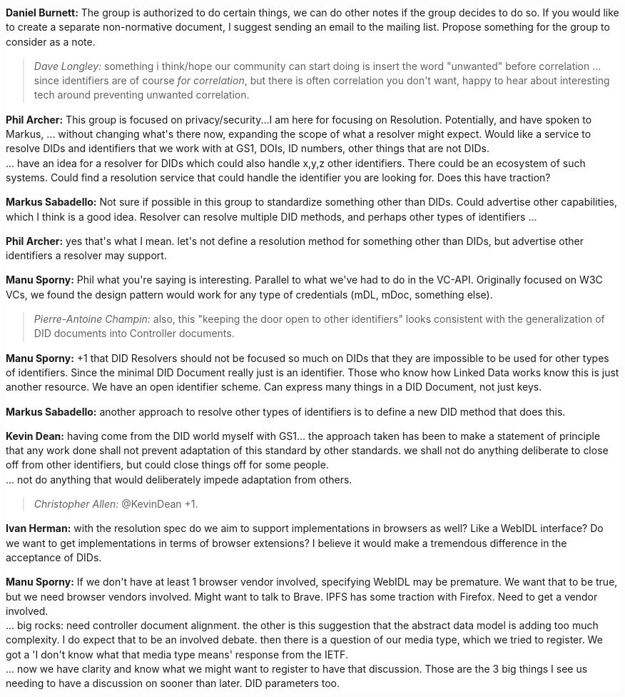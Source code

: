 **Daniel Burnett:** The group is authorized to do certain things, we can do other notes if the group decides to do so. If you would like to create a separate non-normative document, I suggest sending an email to the mailing list. Propose something for the group to consider as a note.  

> *Dave Longley:* something i think/hope our community can start doing is insert the word "unwanted" before correlation ... since identifiers are of course *for correlation*, but there is often correlation you don't want, happy to hear about interesting tech around preventing unwanted correlation.

**Phil Archer:** This group is focused on privacy/security...I am here for focusing on Resolution. Potentially, and have spoken to Markus, ... without changing what's there now, expanding the scope of what a resolver might expect. Would like a service to resolve DIDs and identifiers that we work with at GS1, DOIs, ID numbers, other things that are not DIDs.  
… have an idea for a resolver for DIDs which could also handle x,y,z other identifiers. There could be an ecosystem of such systems. Could find a resolution service that could handle the identifier you are looking for. Does this have traction?  

**Markus Sabadello:** Not sure if possible in this group to standardize something other than DIDs. Could advertise other capabilities, which I think is a good idea. Resolver can resolve multiple DID methods, and perhaps other types of identifiers ...  

**Phil Archer:** yes that's what I mean. let's not define a resolution method for something other than DIDs, but advertise other identifiers a resolver may support.  

**Manu Sporny:** Phil what you're saying is interesting. Parallel to what we've had to do in the VC-API. Originally focused on W3C VCs, we found the design pattern would work for any type of credentials (mDL, mDoc, something else).  

> *Pierre-Antoine Champin:* also, this "keeping the door open to other identifiers" looks consistent with the generalization of DID documents into Controller documents.

**Manu Sporny:** +1 that DID Resolvers should not be focused so much on DIDs that they are impossible to be used for other types of identifiers. Since the minimal DID Document really just is an identifier. Those who know how Linked Data works know this is just another resource. We have an open identifier scheme. Can express many things in a DID Document, not just keys.  

**Markus Sabadello:** another approach to resolve other types of identifiers is to define a new DID method that does this.  

**Kevin Dean:** having come from the DID world myself with GS1... the approach taken has been to make a statement of principle that any work done shall not prevent adaptation of this standard by other standards. we shall not do anything deliberate to close off from other identifiers, but could close things off for some people.  
… not do anything that would deliberately impede adaptation from others.  

> *Christopher Allen:* @KevinDean +1.

**Ivan Herman:** with the resolution spec do we aim to support implementations in browsers as well? Like a WebIDL interface? Do we want to get implementations in terms of browser extensions? I believe it would make a tremendous difference in the acceptance of DIDs.  

**Manu Sporny:** If we don't have at least 1 browser vendor involved, specifying WebIDL may be premature. We want that to be true, but we need browser vendors involved. Might want to talk to Brave. IPFS has some traction with Firefox. Need to get a vendor involved.  
… big rocks: need controller document alignment. the other is this suggestion that the abstract data model is adding too much complexity. I do expect that to be an involved debate. then there is a question of our media type, which we tried to register. We got a 'I don't know what that media type means' response from the IETF.  
… now we have clarity and know what we might want to register to have that discussion. Those are the 3 big things I see us needing to have a discussion on sooner than later. DID parameters too.  
